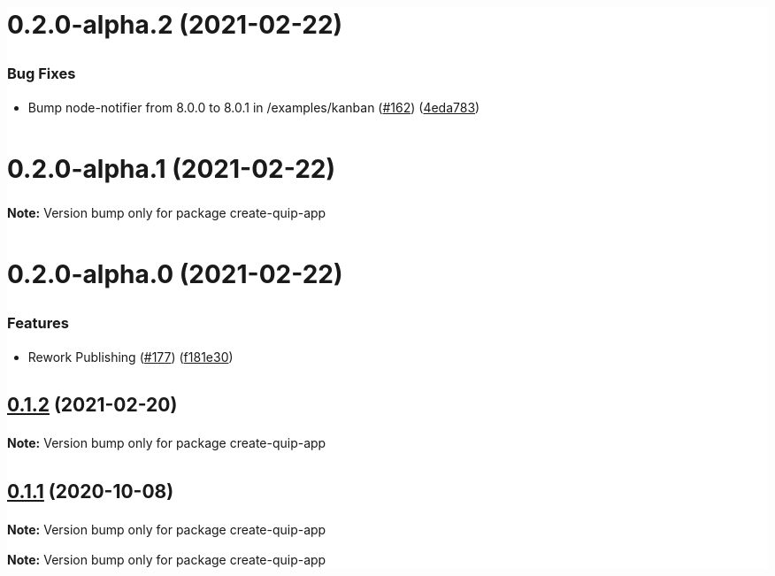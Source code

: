 



# 0.2.0-alpha.2 (2021-02-22)


### Bug Fixes

* Bump node-notifier from 8.0.0 to 8.0.1 in /examples/kanban ([#162](https://github.com/quip/quip-apps/issues/162)) ([4eda783](https://github.com/quip/quip-apps/commit/4eda7834b05b1a48f5985905f456ac085ce307fb))





# 0.2.0-alpha.1 (2021-02-22)

**Note:** Version bump only for package create-quip-app





# 0.2.0-alpha.0 (2021-02-22)


### Features

* Rework Publishing ([#177](https://github.com/quip/quip-apps/issues/177)) ([f181e30](https://github.com/quip/quip-apps/commit/f181e30220993c33714edf9da28f9db8427e0852))





## [0.1.2](https://github.com/quip/quip-apps/compare/v0.1.2-alpha.32...v0.1.2) (2021-02-20)

**Note:** Version bump only for package create-quip-app





## [0.1.1](https://github.com/quip/quip-apps/compare/v0.1.0...v0.1.1) (2020-10-08)

**Note:** Version bump only for package create-quip-app







**Note:** Version bump only for package create-quip-app



